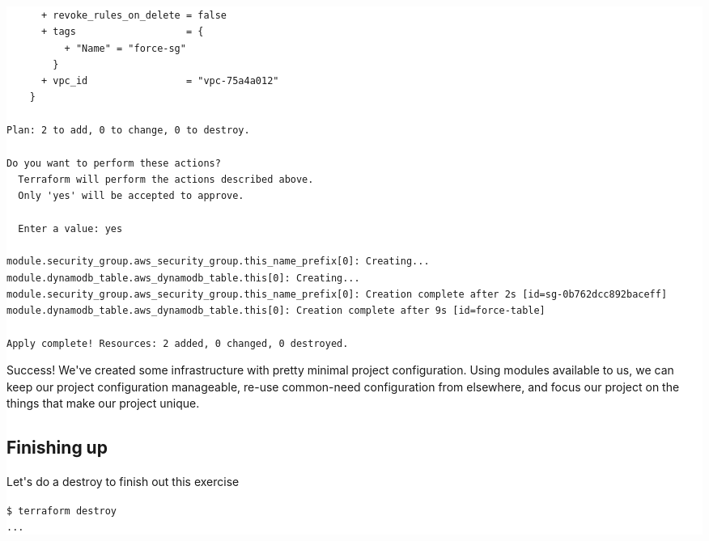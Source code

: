```
      + revoke_rules_on_delete = false
      + tags                   = {
          + "Name" = "force-sg"
        }
      + vpc_id                 = "vpc-75a4a012"
    }

Plan: 2 to add, 0 to change, 0 to destroy.

Do you want to perform these actions?
  Terraform will perform the actions described above.
  Only 'yes' will be accepted to approve.

  Enter a value: yes

module.security_group.aws_security_group.this_name_prefix[0]: Creating...
module.dynamodb_table.aws_dynamodb_table.this[0]: Creating...
module.security_group.aws_security_group.this_name_prefix[0]: Creation complete after 2s [id=sg-0b762dcc892baceff]
module.dynamodb_table.aws_dynamodb_table.this[0]: Creation complete after 9s [id=force-table]

Apply complete! Resources: 2 added, 0 changed, 0 destroyed.
```

Success! We've created some infrastructure with pretty minimal project configuration. Using modules available to us, we can keep our project configuration manageable, re-use common-need configuration from elsewhere, and focus our project on the things that make our project unique.

## Finishing up

Let's do a destroy to finish out this exercise

```
$ terraform destroy
...
```
